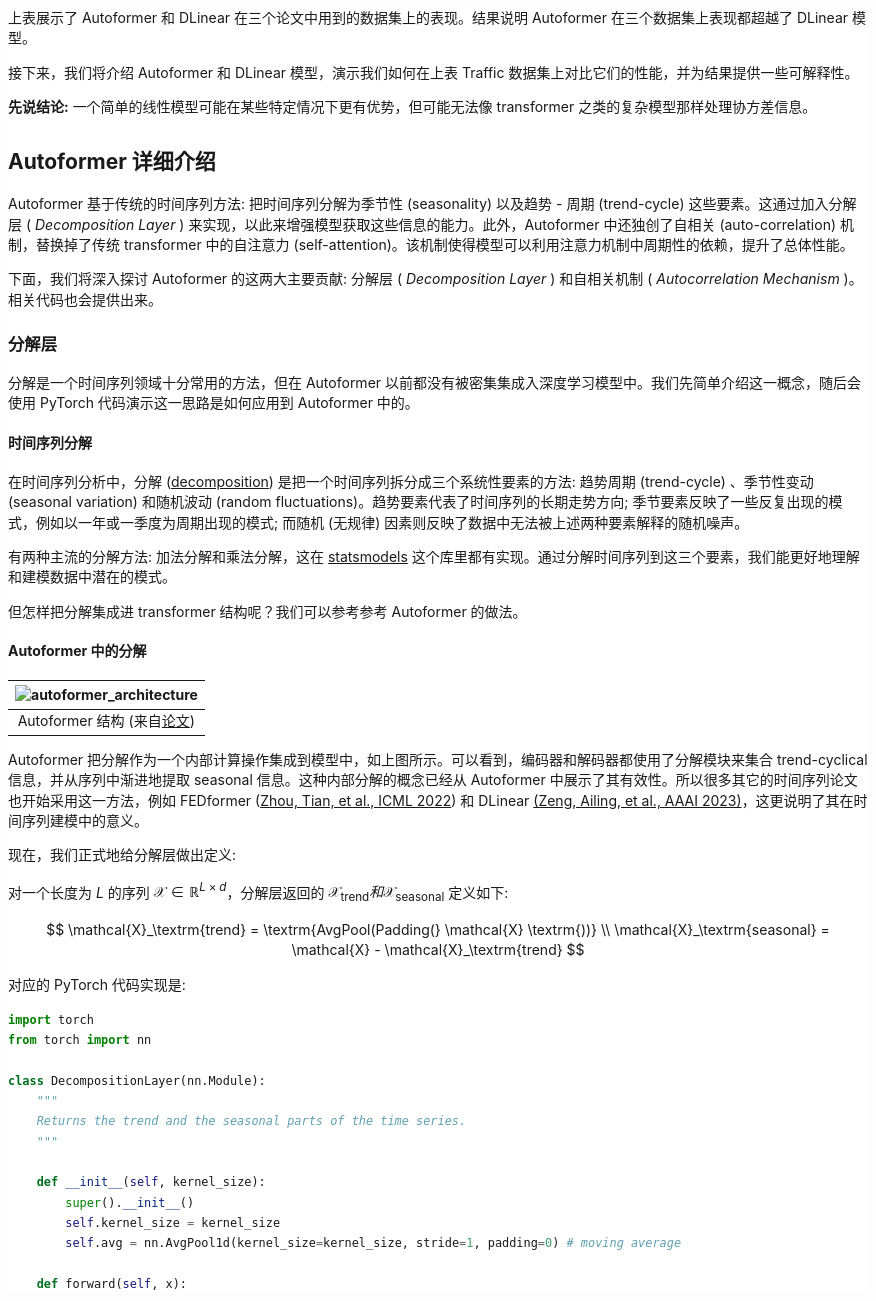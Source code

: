 上表展示了 Autoformer 和 DLinear 在三个论文中用到的数据集上的表现。结果说明 Autoformer 在三个数据集上表现都超越了 DLinear 模型。

接下来，我们将介绍 Autoformer 和 DLinear 模型，演示我们如何在上表 Traffic 数据集上对比它们的性能，并为结果提供一些可解释性。

**先说结论:** 一个简单的线性模型可能在某些特定情况下更有优势，但可能无法像 transformer 之类的复杂模型那样处理协方差信息。

## Autoformer 详细介绍

Autoformer 基于传统的时间序列方法: 把时间序列分解为季节性 (seasonality) 以及趋势 - 周期 (trend-cycle) 这些要素。这通过加入分解层 ( _Decomposition Layer_ ) 来实现，以此来增强模型获取这些信息的能力。此外，Autoformer 中还独创了自相关 (auto-correlation) 机制，替换掉了传统 transformer 中的自注意力 (self-attention)。该机制使得模型可以利用注意力机制中周期性的依赖，提升了总体性能。

下面，我们将深入探讨 Autoformer 的这两大主要贡献: 分解层 ( _Decomposition Layer_ ) 和自相关机制 ( _Autocorrelation Mechanism_ )。相关代码也会提供出来。

### 分解层

分解是一个时间序列领域十分常用的方法，但在 Autoformer 以前都没有被密集集成入深度学习模型中。我们先简单介绍这一概念，随后会使用 PyTorch 代码演示这一思路是如何应用到 Autoformer 中的。

#### 时间序列分解

在时间序列分析中，分解 ([decomposition](https://en.wikipedia.org/wiki/Decomposition_of_time_series)) 是把一个时间序列拆分成三个系统性要素的方法: 趋势周期 (trend-cycle) 、季节性变动 (seasonal variation) 和随机波动 (random fluctuations)。趋势要素代表了时间序列的长期走势方向; 季节要素反映了一些反复出现的模式，例如以一年或一季度为周期出现的模式; 而随机 (无规律) 因素则反映了数据中无法被上述两种要素解释的随机噪声。

有两种主流的分解方法: 加法分解和乘法分解，这在 [statsmodels](https://www.statsmodels.org/dev/generated/statsmodels.tsa.seasonal.seasonal_decompose.html) 这个库里都有实现。通过分解时间序列到这三个要素，我们能更好地理解和建模数据中潜在的模式。

但怎样把分解集成进 transformer 结构呢？我们可以参考参考 Autoformer 的做法。

#### Autoformer 中的分解

| ![autoformer_architecture](https://huggingface.co/datasets/huggingface/documentation-images/resolve/main/blog/148_autoformer/autoformer_architecture.png) |
|:--:|
| Autoformer 结构 (来自[论文](https://arxiv.org/abs/2106.13008)) |

Autoformer 把分解作为一个内部计算操作集成到模型中，如上图所示。可以看到，编码器和解码器都使用了分解模块来集合 trend-cyclical 信息，并从序列中渐进地提取 seasonal 信息。这种内部分解的概念已经从 Autoformer 中展示了其有效性。所以很多其它的时间序列论文也开始采用这一方法，例如 FEDformer ([Zhou, Tian, et al., ICML 2022](https://arxiv.org/abs/2201.12740)) 和 DLinear [(Zeng, Ailing, et al., AAAI 2023)](https://arxiv.org/abs/2205.13504)，这更说明了其在时间序列建模中的意义。

现在，我们正式地给分解层做出定义:

对一个长度为 $L$ 的序列 $\mathcal{X} \in \mathbb{R}^{L \times d}$，分解层返回的 $\mathcal{X}_\textrm{trend} 和 \mathcal{X}_\textrm{seasonal}$ 定义如下:

$$
\mathcal{X}_\textrm{trend} = \textrm{AvgPool(Padding(} \mathcal{X} \textrm{))} \\
\mathcal{X}_\textrm{seasonal} = \mathcal{X} - \mathcal{X}_\textrm{trend}
$$

对应的 PyTorch 代码实现是:

```python
import torch
from torch import nn

class DecompositionLayer(nn.Module):
    """
    Returns the trend and the seasonal parts of the time series.
    """

    def __init__(self, kernel_size):
        super().__init__()
        self.kernel_size = kernel_size
        self.avg = nn.AvgPool1d(kernel_size=kernel_size, stride=1, padding=0) # moving average

    def forward(self, x):
```